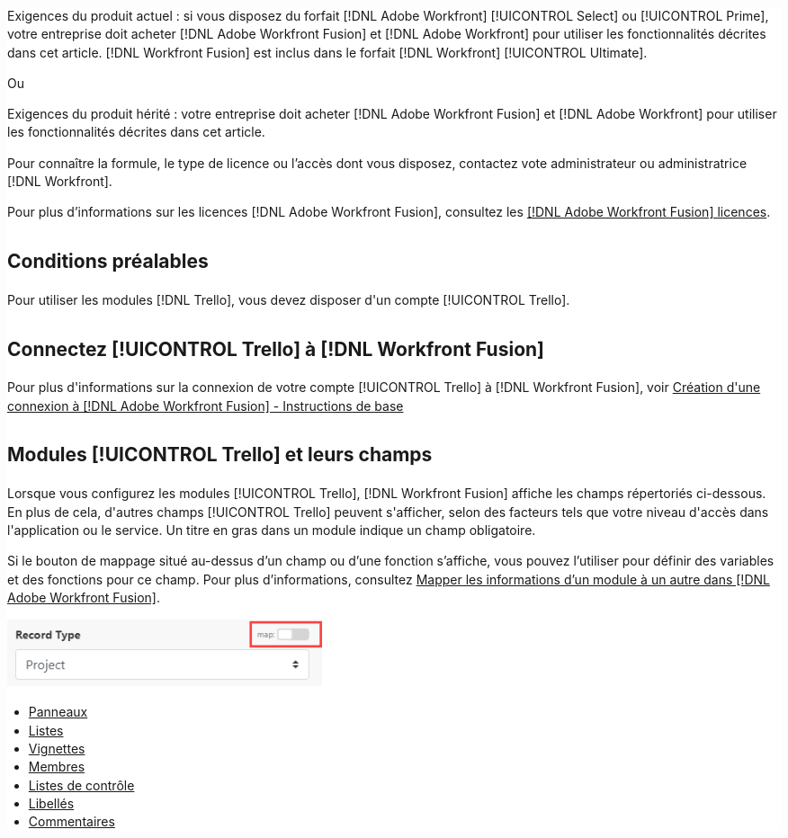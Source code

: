    <p>Exigences du produit actuel : si vous disposez du forfait [!DNL Adobe Workfront] [!UICONTROL Select] ou [!UICONTROL Prime], votre entreprise doit acheter [!DNL Adobe Workfront Fusion] et [!DNL Adobe Workfront] pour utiliser les fonctionnalités décrites dans cet article. [!DNL Workfront Fusion] est inclus dans le forfait [!DNL Workfront] [!UICONTROL Ultimate].</p>
   <p>Ou</p>
   <p>Exigences du produit hérité : votre entreprise doit acheter [!DNL Adobe Workfront Fusion] et [!DNL Adobe Workfront] pour utiliser les fonctionnalités décrites dans cet article.</p>
   </td> 
  </tr> 
 </tbody> 
</table>

Pour connaître la formule, le type de licence ou l’accès dont vous disposez, contactez vote administrateur ou administratrice [!DNL Workfront].

Pour plus d’informations sur les licences [!DNL Adobe Workfront Fusion], consultez les [[!DNL Adobe Workfront Fusion] licences](../../workfront-fusion/get-started/license-automation-vs-integration.md).

## Conditions préalables

Pour utiliser les modules [!DNL Trello], vous devez disposer d&#39;un compte [!UICONTROL Trello].

## Connectez [!UICONTROL Trello] à [!DNL Workfront Fusion]

Pour plus d&#39;informations sur la connexion de votre compte [!UICONTROL Trello] à [!DNL Workfront Fusion], voir [Création d&#39;une connexion à [!DNL Adobe Workfront Fusion] - Instructions de base](../../workfront-fusion/connections/connect-to-fusion-general.md)

## Modules [!UICONTROL Trello] et leurs champs

Lorsque vous configurez les modules [!UICONTROL Trello], [!DNL Workfront Fusion] affiche les champs répertoriés ci-dessous. En plus de cela, d&#39;autres champs [!UICONTROL Trello] peuvent s&#39;afficher, selon des facteurs tels que votre niveau d&#39;accès dans l&#39;application ou le service. Un titre en gras dans un module indique un champ obligatoire.

Si le bouton de mappage situé au-dessus d’un champ ou d’une fonction s’affiche, vous pouvez l’utiliser pour définir des variables et des fonctions pour ce champ. Pour plus d’informations, consultez [Mapper les informations d’un module à un autre dans  [!DNL Adobe Workfront Fusion]](../../workfront-fusion/mapping/map-information-between-modules.md).

![](assets/map-toggle-350x74.png)

* [Panneaux](#boards)
* [Listes](#lists)
* [Vignettes](#cards)
* [Membres](#members)
* [Listes de contrôle](#checklists)
* [Libellés](#labels)
* [Commentaires](#comments)
